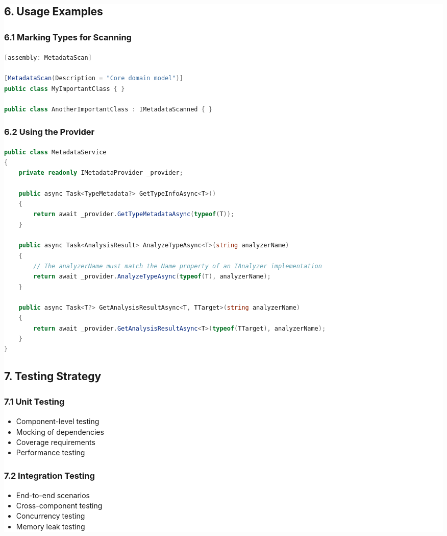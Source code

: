 ## 6. Usage Examples

### 6.1 Marking Types for Scanning
```csharp
[assembly: MetadataScan]

[MetadataScan(Description = "Core domain model")]
public class MyImportantClass { }

public class AnotherImportantClass : IMetadataScanned { }
```

### 6.2 Using the Provider
```csharp
public class MetadataService
{
    private readonly IMetadataProvider _provider;

    public async Task<TypeMetadata?> GetTypeInfoAsync<T>()
    {
        return await _provider.GetTypeMetadataAsync(typeof(T));
    }

    public async Task<AnalysisResult> AnalyzeTypeAsync<T>(string analyzerName)
    {
        // The analyzerName must match the Name property of an IAnalyzer implementation
        return await _provider.AnalyzeTypeAsync(typeof(T), analyzerName);
    }

    public async Task<T?> GetAnalysisResultAsync<T, TTarget>(string analyzerName)
    {
        return await _provider.GetAnalysisResultAsync<T>(typeof(TTarget), analyzerName);
    }
}
```

## 7. Testing Strategy

### 7.1 Unit Testing
- Component-level testing
- Mocking of dependencies
- Coverage requirements
- Performance testing

### 7.2 Integration Testing
- End-to-end scenarios
- Cross-component testing
- Concurrency testing
- Memory leak testing
